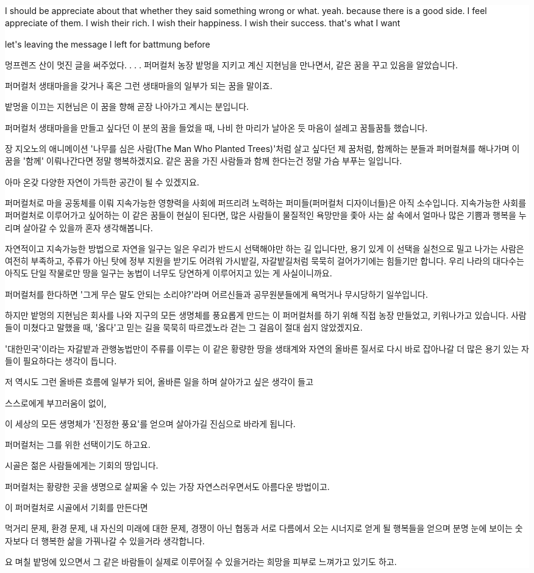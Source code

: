 I should be appreciate about that whether they said something wrong or what.
yeah. because there is a good side.
I feel appreciate of them.
I wish their rich.
I wish their happiness.
I wish their success.
that's what I want

let's leaving the message I left for battmung before

멍프렌즈 산이
멋진 글을 써주었다.
.
.
.
퍼머컬처 농장 밭멍을 지키고 계신 지현님을 만나면서, 같은 꿈을 꾸고 있음을 알았습니다.

퍼머컬처 생태마을을 갖거나 혹은 그런 생태마을의 일부가 되는 꿈을 말이죠.

밭멍을 이끄는 지현님은 이 꿈을 향해 곧장 나아가고 계시는 분입니다.

퍼머컬처 생태마을을 만들고 싶다던 이 분의 꿈을 들었을 때, 나비 한 마리가 날아온 듯 마음이 설레고 꿈틀꿈틀 했습니다.

장 지오노의 애니메이션 '나무를 심은 사람(The Man Who Planted Trees)'처럼 살고 싶다던 제 꿈처럼, 함께하는 분들과 퍼머컬쳐를 해나가며 이 꿈을 '함께' 이뤄나간다면 정말 행복하겠지요. 같은 꿈을 가진 사람들과 함께 한다는건 정말 가슴 부푸는 일입니다.

아마 온갖 다양한 자연이 가득한 공간이 될 수 있겠지요.

퍼머컬처로 마을 공동체를 이뤄 지속가능한 영향력을 사회에 퍼뜨리려 노력하는 퍼미들(퍼머컬처 디자이너들)은 아직 소수입니다. 지속가능한 사회를 퍼머컬처로 이루어가고 싶어하는 이 같은 꿈들이 현실이 된다면, 많은 사람들이 물질적인 욕망만을 좇아 사는 삶 속에서 얼마나 많은 기쁨과 행복을 누리며 살아갈 수 있을까 혼자 생각해봅니다.

자연적이고 지속가능한 방법으로 자연을 일구는 일은 우리가 반드시 선택해야만 하는 길 입니다만, 용기 있게 이 선택을 실천으로 밀고 나가는 사람은 여전히 부족하고, 주류가 아닌 탓에 정부 지원을 받기도 어려워 가시밭길, 자갈밭길처럼 묵묵히 걸어가기에는 힘들기만 합니다. 우리 나라의 대다수는 아직도 단일 작물로만 땅을 일구는 농법이 너무도 당연하게 이루어지고 있는 게 사실이니까요.

퍼머컬처를 한다하면 '그게 무슨 말도 안되는 소리야?'라며 어르신들과 공무원분들에게 욕먹거나 무시당하기 일쑤입니다.

하지만 밭멍의 지현님은 회사를 나와 지구의 모든 생명체를 풍요롭게 만드는 이 퍼머컬처를 하기 위해 직접 농장 만들었고, 키워나가고 있습니다. 사람들이 미쳤다고 말했을 때, '옳다'고 믿는 길을 묵묵히 따르겠노라 걷는 그 걸음이 절대 쉽지 않았겠지요.

'대한민국'이라는 자갈밭과 관행농법만이 주류를 이루는 이 같은 황량한 땅을 생태계와 자연의 올바른 질서로 다시 바로 잡아나갈 더 많은 용기 있는 자들이 필요하다는 생각이 듭니다.

저 역시도 그런 올바른 흐름에 일부가 되어, 올바른 일을 하며 살아가고 싶은 생각이 들고

스스로에게 부끄러움이 없이,

이 세상의 모든 생명체가 '진정한 풍요'를 얻으며 살아가길 진심으로 바라게 됩니다.

퍼머컬처는 그를 위한 선택이기도 하고요.

시골은 젊은 사람들에게는 기회의 땅입니다.

퍼머컬처는 황량한 곳을 생명으로 살찌울 수 있는 가장 자연스러우면서도 아름다운 방법이고.

이 퍼머컬처로 시골에서 기회를 만든다면

먹거리 문제, 환경 문제, 내 자신의 미래에 대한 문제, 경쟁이 아닌 협동과 서로 다름에서 오는 시너지로 얻게 될 행복들을 얻으며 분명 눈에 보이는 숫자보다 더 행복한 삶을 가꿔나갈 수 있을거라 생각합니다.

요 며칠 밭멍에 있으면서 그 같은 바람들이 실제로 이루어질 수 있을거라는 희망을 피부로 느껴가고 있기도 하고.
